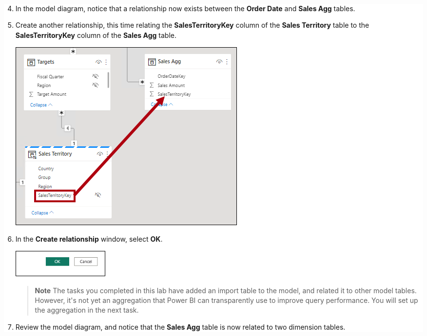 4. In the model diagram, notice that a relationship now exists between the **Order Date** and **Sales Agg** tables.

5. Create another relationship, this time relating the **SalesTerritoryKey** column of the **Sales Territory** table to the **SalesTerritoryKey** column of the **Sales Agg** table.

	![](../images/dp500-12-39.png)

6. In the **Create relationship** window, select **OK**.

	![](../images/dp500-6-2.png)

	> **Note** The tasks you completed in this lab have added an import table to the model, and related it to other model tables. However, it's not yet an aggregation that Power BI can transparently use to improve query performance. You will set up the aggregation in the next task.

7. Review the model diagram, and notice that the **Sales Agg** table is now related to two dimension tables.
